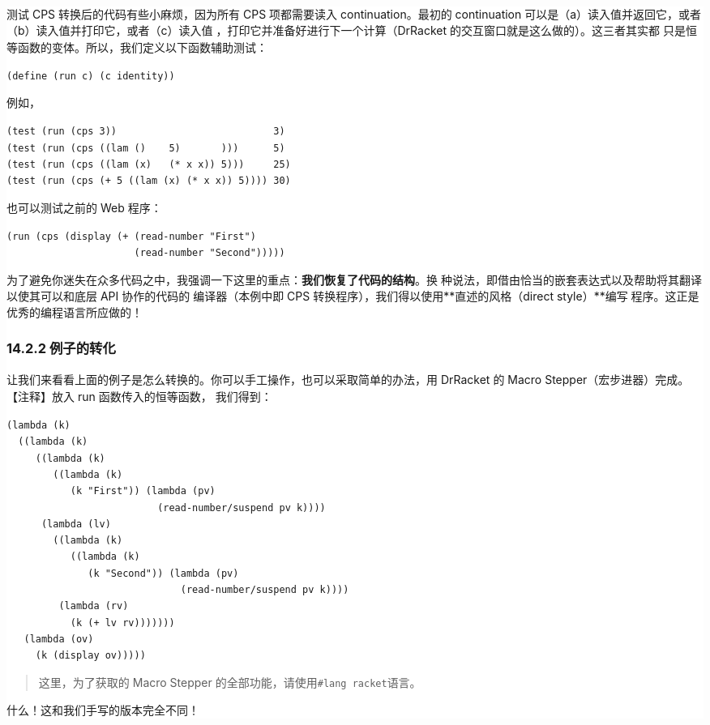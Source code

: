 测试 CPS 转换后的代码有些小麻烦，因为所有 CPS 项都需要读入 continuation。最初的
continuation 可以是（a）读入值并返回它，或者（b）读入值并打印它，或者（c）读入值
，打印它并准备好进行下一个计算（DrRacket 的交互窗口就是这么做的）。这三者其实都
只是恒等函数的变体。所以，我们定义以下函数辅助测试：

```Racket
(define (run c) (c identity))
```

例如，

```Racket
(test (run (cps 3))                           3)
(test (run (cps ((lam ()    5)       )))      5)
(test (run (cps ((lam (x)   (* x x)) 5)))     25)
(test (run (cps (+ 5 ((lam (x) (* x x)) 5)))) 30)
```

也可以测试之前的 Web 程序：

```Racket
(run (cps (display (+ (read-number "First")
                      (read-number "Second")))))
```

为了避免你迷失在众多代码之中，我强调一下这里的重点：**我们恢复了代码的结构**。换
种说法，即借由恰当的嵌套表达式以及帮助将其翻译以使其可以和底层 API 协作的代码的
编译器（本例中即 CPS 转换程序），我们得以使用**直述的风格（direct style）**编写
程序。这正是优秀的编程语言所应做的！

### 14.2.2 例子的转化

让我们来看看上面的例子是怎么转换的。你可以手工操作，也可以采取简单的办法，用
DrRacket 的 Macro Stepper（宏步进器）完成。【注释】放入 run 函数传入的恒等函数，
我们得到：

```Racket
(lambda (k)
  ((lambda (k)
     ((lambda (k)
        ((lambda (k)
           (k "First")) (lambda (pv)
                          (read-number/suspend pv k))))
      (lambda (lv)
        ((lambda (k)
           ((lambda (k)
              (k "Second")) (lambda (pv)
                              (read-number/suspend pv k))))
         (lambda (rv)
           (k (+ lv rv)))))))
   (lambda (ov)
     (k (display ov)))))
```

> 这里，为了获取的 Macro Stepper 的全部功能，请使用`#lang racket`语言。

什么！这和我们手写的版本完全不同！
